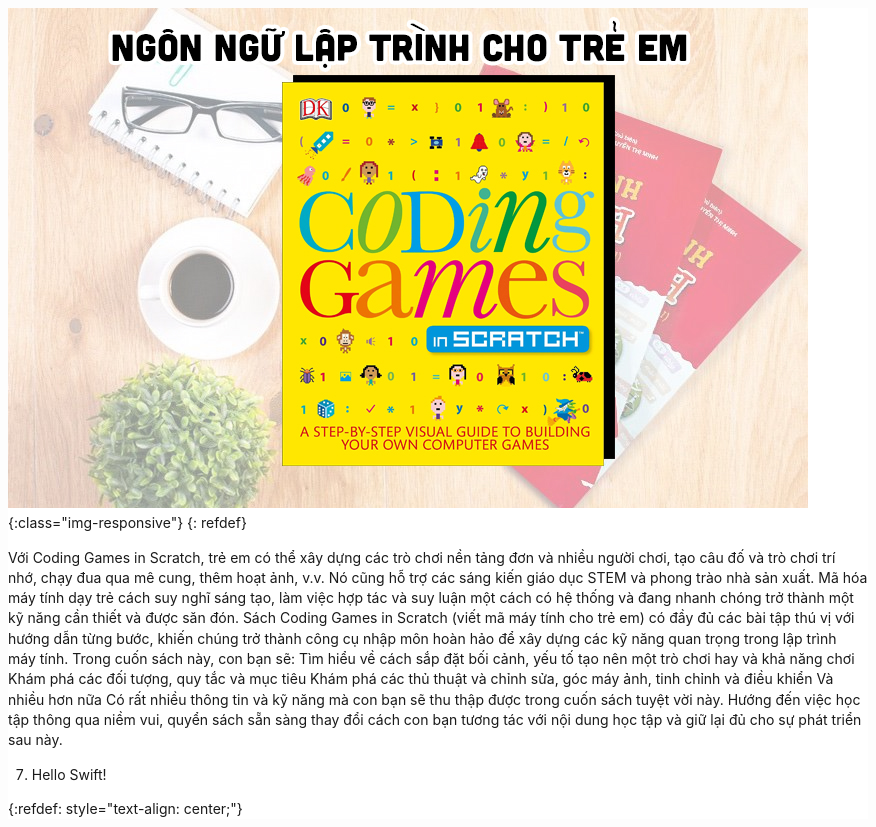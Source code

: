 ![Vì sao trẻ em nên học lập trình  ](/images/blogs/sach-lap-trinh-cho-tre-em-scratch.jpg){:class="img-responsive"}
{: refdef}

Với Coding Games in Scratch, trẻ em có thể xây dựng các trò chơi nền tảng đơn và nhiều người chơi, tạo câu đố và trò chơi trí nhớ, chạy đua qua mê cung, thêm hoạt ảnh, v.v. Nó cũng hỗ trợ các sáng kiến ​​giáo dục STEM và phong trào nhà sản xuất.
Mã hóa máy tính dạy trẻ cách suy nghĩ sáng tạo, làm việc hợp tác và suy luận một cách có hệ thống và đang nhanh chóng trở thành một kỹ năng cần thiết và được săn đón. Sách Coding Games in Scratch (viết mã máy tính cho trẻ em) có đầy đủ các bài tập thú vị với hướng dẫn từng bước, khiến chúng trở thành công cụ nhập môn hoàn hảo để xây dựng các kỹ năng quan trọng trong lập trình máy tính.
Trong cuốn sách này, con bạn sẽ:
Tìm hiểu về cách sắp đặt bối cảnh, yếu tố tạo nên một trò chơi hay và khả năng chơi
Khám phá các đối tượng, quy tắc và mục tiêu
Khám phá các thủ thuật và chỉnh sửa, góc máy ảnh, tinh chỉnh và điều khiển
Và nhiều hơn nữa
Có rất nhiều thông tin và kỹ năng mà con bạn sẽ thu thập được trong cuốn sách tuyệt vời này. Hướng đến việc học tập thông qua niềm vui, quyển sách sẵn sàng thay đổi cách con bạn tương tác với nội dung học tập và giữ lại đủ cho sự phát triển sau này.


7) Hello Swift!


{:refdef: style="text-align: center;"}